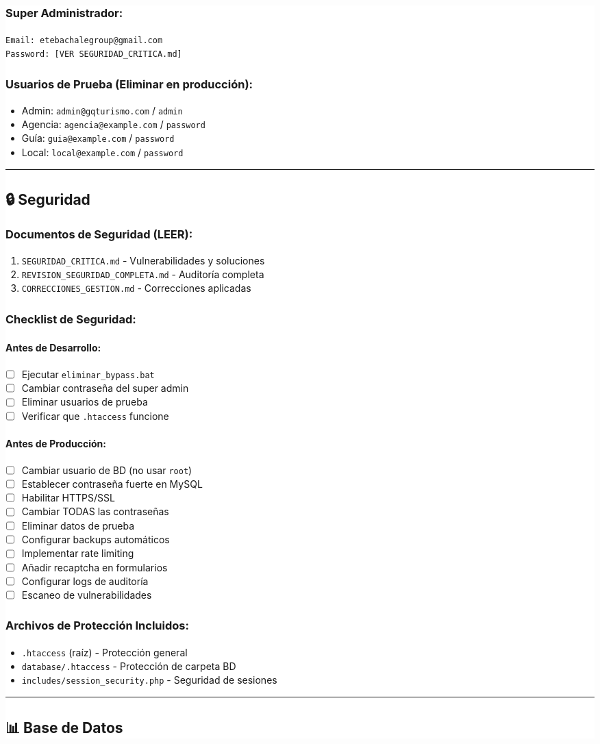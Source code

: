 ### Super Administrador:
```
Email: etebachalegroup@gmail.com
Password: [VER SEGURIDAD_CRITICA.md]
```

### Usuarios de Prueba (Eliminar en producción):
- Admin: `admin@gqturismo.com` / `admin`
- Agencia: `agencia@example.com` / `password`
- Guía: `guia@example.com` / `password`
- Local: `local@example.com` / `password`

---

## 🔒 Seguridad

### **Documentos de Seguridad** (LEER):
1. `SEGURIDAD_CRITICA.md` - Vulnerabilidades y soluciones
2. `REVISION_SEGURIDAD_COMPLETA.md` - Auditoría completa
3. `CORRECCIONES_GESTION.md` - Correcciones aplicadas

### **Checklist de Seguridad**:

#### **Antes de Desarrollo**:
- [ ] Ejecutar `eliminar_bypass.bat`
- [ ] Cambiar contraseña del super admin
- [ ] Eliminar usuarios de prueba
- [ ] Verificar que `.htaccess` funcione

#### **Antes de Producción**:
- [ ] Cambiar usuario de BD (no usar `root`)
- [ ] Establecer contraseña fuerte en MySQL
- [ ] Habilitar HTTPS/SSL
- [ ] Cambiar TODAS las contraseñas
- [ ] Eliminar datos de prueba
- [ ] Configurar backups automáticos
- [ ] Implementar rate limiting
- [ ] Añadir recaptcha en formularios
- [ ] Configurar logs de auditoría
- [ ] Escaneo de vulnerabilidades

### **Archivos de Protección Incluidos**:
- `.htaccess` (raíz) - Protección general
- `database/.htaccess` - Protección de carpeta BD
- `includes/session_security.php` - Seguridad de sesiones

---

## 📊 Base de Datos
